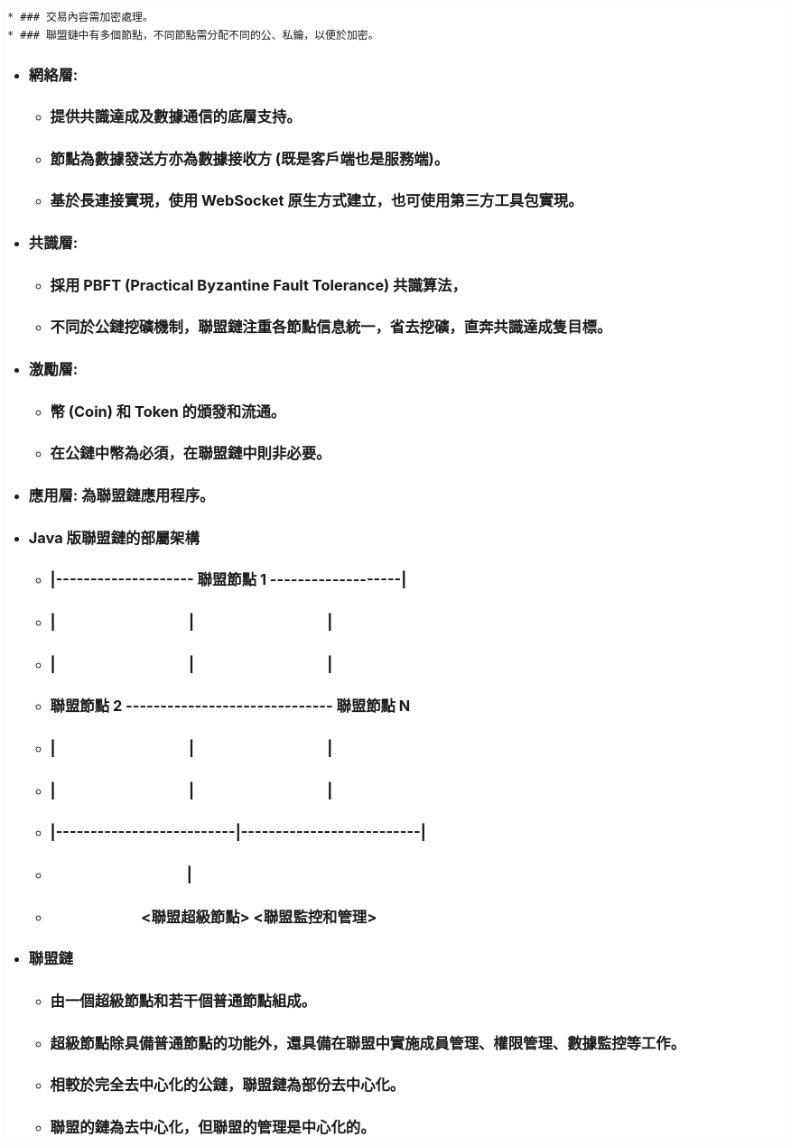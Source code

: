     * ### 交易內容需加密處理。
    * ### 聯盟鏈中有多個節點，不同節點需分配不同的公、私鑰，以便於加密。
* ### 網絡層:
    * ### 提供共識達成及數據通信的底層支持。
    * ### 節點為數據發送方亦為數據接收方 (既是客戶端也是服務端)。
    * ### 基於長連接實現，使用 WebSocket 原生方式建立，也可使用第三方工具包實現。
* ### 共識層:
    * ### 採用 PBFT (Practical Byzantine Fault Tolerance) 共識算法，
    * ### 不同於公鏈挖礦機制，聯盟鏈注重各節點信息統一，省去挖礦，直奔共識達成隻目標。
* ### 激勵層:
    * ### 幣 (Coin) 和 Token 的頒發和流通。
    * ### 在公鏈中幣為必須，在聯盟鏈中則非必要。
* ### 應用層: 為聯盟鏈應用程序。
* ### Java 版聯盟鏈的部屬架構
    * ### |-------------------- 聯盟節點 1 -------------------|
    * ### |&nbsp;&nbsp;&nbsp;&nbsp;&nbsp;&nbsp;&nbsp;&nbsp;&nbsp;&nbsp;&nbsp;&nbsp;&nbsp;&nbsp;&nbsp;&nbsp;&nbsp;&nbsp;&nbsp;&nbsp;&nbsp;&nbsp;&nbsp;&nbsp;&nbsp;&nbsp;&nbsp;&nbsp;&nbsp;&nbsp;&nbsp;&nbsp;&nbsp;&nbsp;&nbsp;&nbsp;&nbsp;&nbsp;|&nbsp;&nbsp;&nbsp;&nbsp;&nbsp;&nbsp;&nbsp;&nbsp;&nbsp;&nbsp;&nbsp;&nbsp;&nbsp;&nbsp;&nbsp;&nbsp;&nbsp;&nbsp;&nbsp;&nbsp;&nbsp;&nbsp;&nbsp;&nbsp;&nbsp;&nbsp;&nbsp;&nbsp;&nbsp;&nbsp;&nbsp;&nbsp;&nbsp;&nbsp;&nbsp;&nbsp;&nbsp;&nbsp;|
    * ### |&nbsp;&nbsp;&nbsp;&nbsp;&nbsp;&nbsp;&nbsp;&nbsp;&nbsp;&nbsp;&nbsp;&nbsp;&nbsp;&nbsp;&nbsp;&nbsp;&nbsp;&nbsp;&nbsp;&nbsp;&nbsp;&nbsp;&nbsp;&nbsp;&nbsp;&nbsp;&nbsp;&nbsp;&nbsp;&nbsp;&nbsp;&nbsp;&nbsp;&nbsp;&nbsp;&nbsp;&nbsp;&nbsp;|&nbsp;&nbsp;&nbsp;&nbsp;&nbsp;&nbsp;&nbsp;&nbsp;&nbsp;&nbsp;&nbsp;&nbsp;&nbsp;&nbsp;&nbsp;&nbsp;&nbsp;&nbsp;&nbsp;&nbsp;&nbsp;&nbsp;&nbsp;&nbsp;&nbsp;&nbsp;&nbsp;&nbsp;&nbsp;&nbsp;&nbsp;&nbsp;&nbsp;&nbsp;&nbsp;&nbsp;&nbsp;&nbsp;|
    * ### 聯盟節點 2 ------------------------------ 聯盟節點 N
    * ### |&nbsp;&nbsp;&nbsp;&nbsp;&nbsp;&nbsp;&nbsp;&nbsp;&nbsp;&nbsp;&nbsp;&nbsp;&nbsp;&nbsp;&nbsp;&nbsp;&nbsp;&nbsp;&nbsp;&nbsp;&nbsp;&nbsp;&nbsp;&nbsp;&nbsp;&nbsp;&nbsp;&nbsp;&nbsp;&nbsp;&nbsp;&nbsp;&nbsp;&nbsp;&nbsp;&nbsp;&nbsp;&nbsp;|&nbsp;&nbsp;&nbsp;&nbsp;&nbsp;&nbsp;&nbsp;&nbsp;&nbsp;&nbsp;&nbsp;&nbsp;&nbsp;&nbsp;&nbsp;&nbsp;&nbsp;&nbsp;&nbsp;&nbsp;&nbsp;&nbsp;&nbsp;&nbsp;&nbsp;&nbsp;&nbsp;&nbsp;&nbsp;&nbsp;&nbsp;&nbsp;&nbsp;&nbsp;&nbsp;&nbsp;&nbsp;&nbsp;|
    * ### |&nbsp;&nbsp;&nbsp;&nbsp;&nbsp;&nbsp;&nbsp;&nbsp;&nbsp;&nbsp;&nbsp;&nbsp;&nbsp;&nbsp;&nbsp;&nbsp;&nbsp;&nbsp;&nbsp;&nbsp;&nbsp;&nbsp;&nbsp;&nbsp;&nbsp;&nbsp;&nbsp;&nbsp;&nbsp;&nbsp;&nbsp;&nbsp;&nbsp;&nbsp;&nbsp;&nbsp;&nbsp;&nbsp;|&nbsp;&nbsp;&nbsp;&nbsp;&nbsp;&nbsp;&nbsp;&nbsp;&nbsp;&nbsp;&nbsp;&nbsp;&nbsp;&nbsp;&nbsp;&nbsp;&nbsp;&nbsp;&nbsp;&nbsp;&nbsp;&nbsp;&nbsp;&nbsp;&nbsp;&nbsp;&nbsp;&nbsp;&nbsp;&nbsp;&nbsp;&nbsp;&nbsp;&nbsp;&nbsp;&nbsp;&nbsp;&nbsp;|
    * ### |--------------------------|--------------------------|
    * ### &nbsp;&nbsp;&nbsp;&nbsp;&nbsp;&nbsp;&nbsp;&nbsp;&nbsp;&nbsp;&nbsp;&nbsp;&nbsp;&nbsp;&nbsp;&nbsp;&nbsp;&nbsp;&nbsp;&nbsp;&nbsp;&nbsp;&nbsp;&nbsp;&nbsp;&nbsp;&nbsp;&nbsp;&nbsp;&nbsp;&nbsp;&nbsp;&nbsp;&nbsp;&nbsp;&nbsp;&nbsp;&nbsp;&nbsp;|
    * ### &nbsp;&nbsp;&nbsp;&nbsp;&nbsp;&nbsp;&nbsp;&nbsp;&nbsp;&nbsp;&nbsp;&nbsp;&nbsp;&nbsp;&nbsp;&nbsp;&nbsp;&nbsp;&nbsp;&nbsp;&nbsp;&nbsp;&nbsp;&nbsp;&nbsp;&nbsp;<聯盟超級節點> <聯盟監控和管理>
* ### 聯盟鏈
    * ### 由一個超級節點和若干個普通節點組成。
    * ### 超級節點除具備普通節點的功能外，還具備在聯盟中實施成員管理、權限管理、數據監控等工作。
    * ### 相較於完全去中心化的公鏈，聯盟鏈為部份去中心化。
    * ### 聯盟的鏈為去中心化，但聯盟的管理是中心化的。
